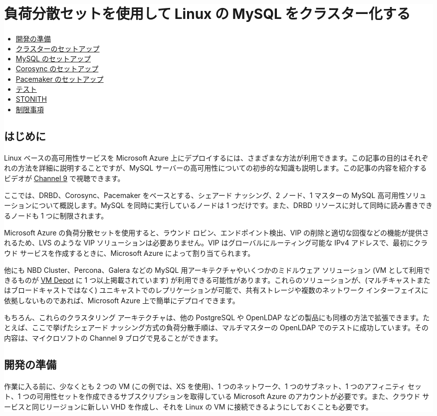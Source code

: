﻿<properties 
	pageTitle="負荷分散セットを使用して Linux の MySQL をクラスター化する" 
	description="この記事では、例として MySQL を使用して、負荷分散された可用性の高い Linux クラスターを Azure にセットアップするときのパターンを紹介します。" 
	services="virtual-machines" 
	documentationCenter="" 
	authors="bureado" 
	manager="timlt" 
	editor=""/>

<tags 
	ms.service="virtual-machines" 
	ms.workload="infrastructure-services" 
	ms.tgt_pltfrm="vm-linux" 
	ms.devlang="na" 
	ms.topic="article" 
	ms.date="11/23/2014" 
	ms.author="jparrel"/>

# 負荷分散セットを使用して Linux の MySQL をクラスター化する

* [開発の準備](#getting-ready)
* [クラスターのセットアップ](#setting-up-the-cluster)
* [MySQL のセットアップ](#setting-up-mysql)
* [Corosync のセットアップ](#setting-up-corosync)
* [Pacemaker のセットアップ](#setting-up-pacemaker)
* [テスト](#testing)
* [STONITH](#stonith)
* [制限事項](#limitations)

## はじめに

Linux ベースの高可用性サービスを Microsoft Azure 上にデプロイするには、さまざまな方法が利用できます。この記事の目的はそれぞれの方法を詳細に説明することですが、MySQL サーバーの高可用性についての初歩的な知識も説明します。この記事の内容を紹介するビデオが [Channel 9](http://channel9.msdn.com/Blogs/Open/Load-balancing-highly-available-Linux-services-on-Windows-Azure-OpenLDAP-and-MySQL) で視聴できます。

ここでは、DRBD、Corosync、Pacemaker をベースとする、シェアード ナッシング、2 ノード、1 マスターの MySQL 高可用性ソリューションについて概説します。MySQL を同時に実行しているノードは 1 つだけです。また、DRBD リソースに対して同時に読み書きできるノードも 1 つに制限されます。

Microsoft Azure の負荷分散セットを使用すると、ラウンド ロビン、エンドポイント検出、VIP の削除と適切な回復などの機能が提供されるため、LVS のような VIP ソリューションは必要ありません。VIP はグローバルにルーティング可能な IPv4 アドレスで、最初にクラウド サービスを作成するときに、Microsoft Azure によって割り当てられます。

他にも NBD Cluster、Percona、Galera などの MySQL 用アーキテクチャやいくつかのミドルウェア ソリューション (VM として利用できるものが [VM Depot](http://vmdepot.msopentech.com) に 1 つ以上掲載されています) が利用できる可能性があります。これらのソリューションが、(マルチキャストまたはブロードキャストではなく) ユニキャストでのレプリケーションが可能で、共有ストレージや複数のネットワーク インターフェイスに依拠しないものであれば、Microsoft Azure 上で簡単にデプロイできます。

もちろん、これらのクラスタリング アーキテクチャは、他の PostgreSQL や OpenLDAP などの製品にも同様の方法で拡張できます。たとえば、ここで挙げたシェアード ナッシング方式の負荷分散手順は、マルチマスターの OpenLDAP でのテストに成功しています。その内容は、マイクロソフトの Channel 9 ブログで見ることができます。

## 開発の準備

作業に入る前に、少なくとも 2 つの VM (この例では、XS を使用)、1 つのネットワーク、1 つのサブネット、1 つのアフィニティ セット、1 つの可用性セットを作成できるサブスクリプションを取得している Microsoft Azure のアカウントが必要です。また、クラウド サービスと同じリージョンに新しい VHD を作成し、それを Linux の VM に接続できるようにしておくことも必要です。
